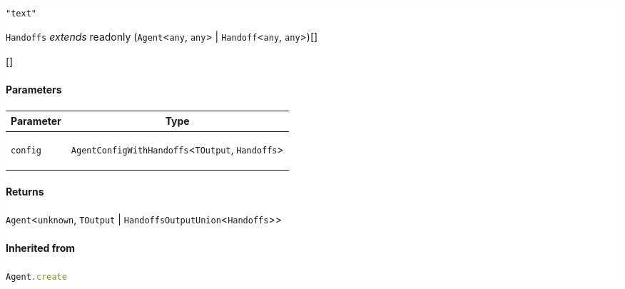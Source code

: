 </td>
<td>

`"text"`

</td>
</tr>
<tr>
<td>

`Handoffs` *extends* readonly (`Agent`\<`any`, `any`\> \| `Handoff`\<`any`, `any`\>)[]

</td>
<td>

\[\]

</td>
</tr>
</tbody>
</table>

#### Parameters

<table>
<thead>
<tr>
<th>Parameter</th>
<th>Type</th>
</tr>
</thead>
<tbody>
<tr>
<td>

`config`

</td>
<td>

`AgentConfigWithHandoffs`\<`TOutput`, `Handoffs`\>

</td>
</tr>
</tbody>
</table>

#### Returns

`Agent`\<`unknown`, `TOutput` \| `HandoffsOutputUnion`\<`Handoffs`\>\>

#### Inherited from

```ts
Agent.create
```
